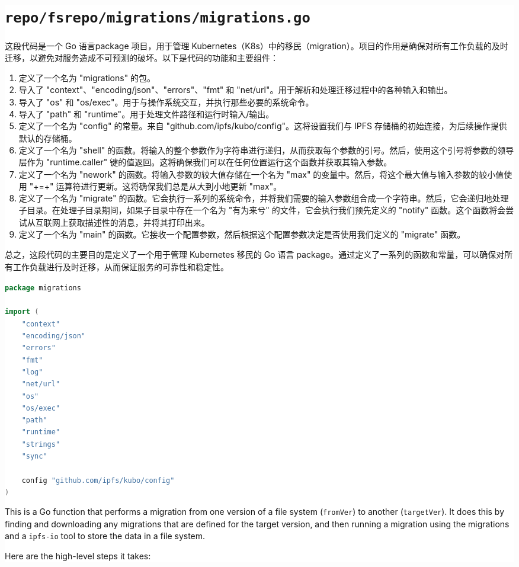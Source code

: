 ```go
```

# `repo/fsrepo/migrations/migrations.go`

这段代码是一个 Go 语言package 项目，用于管理 Kubernetes（K8s）中的移民（migration）。项目的作用是确保对所有工作负载的及时迁移，以避免对服务造成不可预测的破坏。以下是代码的功能和主要组件：

1. 定义了一个名为 "migrations" 的包。
2. 导入了 "context"、"encoding/json"、"errors"、"fmt" 和 "net/url"。用于解析和处理迁移过程中的各种输入和输出。
3. 导入了 "os" 和 "os/exec"。用于与操作系统交互，并执行那些必要的系统命令。
4. 导入了 "path" 和 "runtime"。用于处理文件路径和运行时输入/输出。
5. 定义了一个名为 "config" 的常量。来自 "github.com/ipfs/kubo/config"。这将设置我们与 IPFS 存储桶的初始连接，为后续操作提供默认的存储桶。
6. 定义了一个名为 "shell" 的函数。将输入的整个参数作为字符串进行递归，从而获取每个参数的引号。然后，使用这个引号将参数的领导层作为 "runtime.caller" 键的值返回。这将确保我们可以在任何位置运行这个函数并获取其输入参数。
7. 定义了一个名为 "nework" 的函数。将输入参数的较大值存储在一个名为 "max" 的变量中。然后，将这个最大值与输入参数的较小值使用 "+=+" 运算符进行更新。这将确保我们总是从大到小地更新 "max"。
8. 定义了一个名为 "migrate" 的函数。它会执行一系列的系统命令，并将我们需要的输入参数组合成一个字符串。然后，它会递归地处理子目录。在处理子目录期间，如果子目录中存在一个名为 "有为来兮" 的文件，它会执行我们预先定义的 "notify" 函数。这个函数将会尝试从互联网上获取描述性的消息，并将其打印出来。
9. 定义了一个名为 "main" 的函数。它接收一个配置参数，然后根据这个配置参数决定是否使用我们定义的 "migrate" 函数。

总之，这段代码的主要目的是定义了一个用于管理 Kubernetes 移民的 Go 语言 package。通过定义了一系列的函数和常量，可以确保对所有工作负载进行及时迁移，从而保证服务的可靠性和稳定性。


```go
package migrations

import (
	"context"
	"encoding/json"
	"errors"
	"fmt"
	"log"
	"net/url"
	"os"
	"os/exec"
	"path"
	"runtime"
	"strings"
	"sync"

	config "github.com/ipfs/kubo/config"
)

```

This is a Go function that performs a migration from one version of a file system (`fromVer`) to another (`targetVer`). It does this by finding and downloading any migrations that are defined for the target version, and then running a migration using the migrations and a `ipfs-io` tool to store the data in a file system.

Here are the high-level steps it takes:
